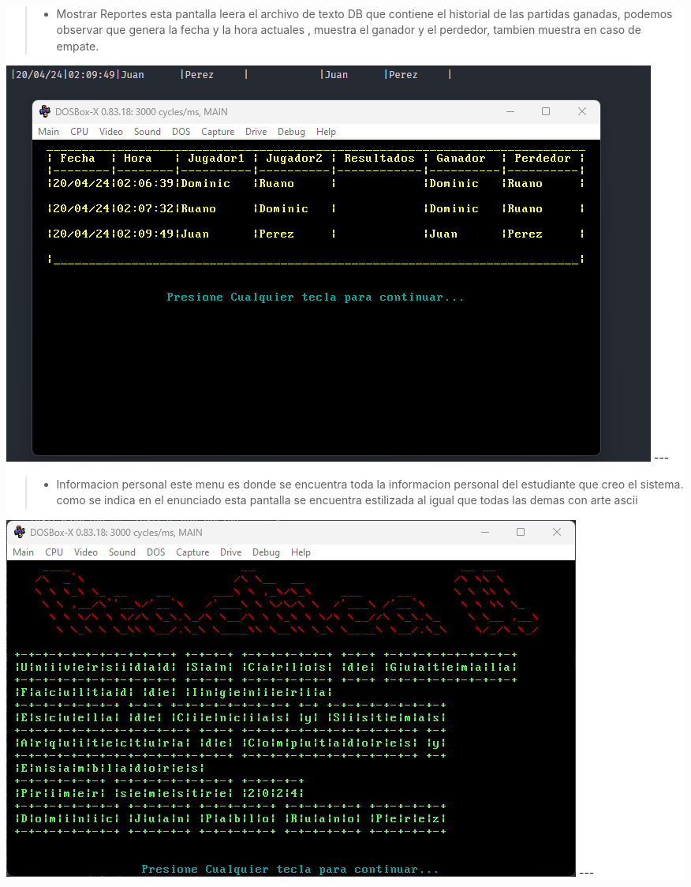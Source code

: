 >*   Mostrar Reportes
    esta pantalla leera el archivo de texto DB que contiene el historial de las partidas ganadas, podemos observar que genera la fecha y la hora actuales , muestra el ganador y el perdedor, tambien muestra en caso de empate.
<img src="./img/7.png" alt=""/>
---

>*   Informacion personal
    este menu es donde se encuentra toda la informacion personal del estudiante que creo el sistema. como se indica en el enunciado esta pantalla se encuentra estilizada al igual que todas las demas con arte ascii
<img src="./img/8.png" alt=""/>
---
